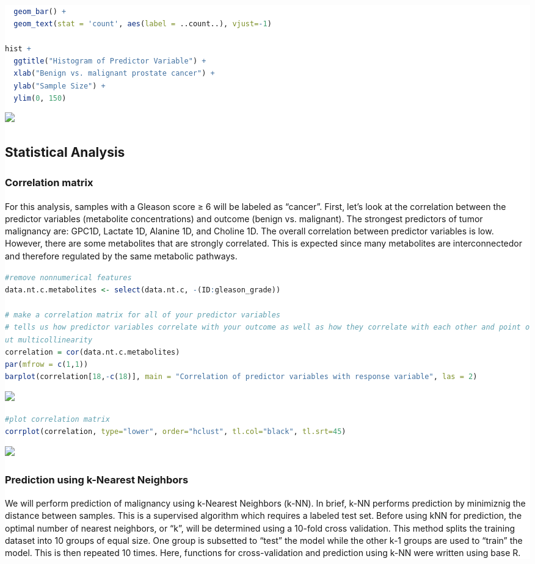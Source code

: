 ``` r
  geom_bar() +
  geom_text(stat = 'count', aes(label = ..count..), vjust=-1)

hist + 
  ggtitle("Histogram of Predictor Variable") +
  xlab("Benign vs. malignant prostate cancer") + 
  ylab("Sample Size") +
  ylim(0, 150)
```

![](images/figure-gfm/unnamed-chunk-8-1.png)

## Statistical Analysis

### Correlation matrix

For this analysis, samples with a Gleason score ≥ 6 will be labeled as
“cancer”. First, let’s look at the correlation between the predictor
variables (metabolite concentrations) and outcome (benign
vs. malignant). The strongest predictors of tumor malignancy are:
GPC1D, Lactate 1D, Alanine 1D, and Choline 1D. The overall correlation
between predictor variables is low. However, there are some metabolites
that are strongly correlated. This is expected since many metabolites
are interconnectedor and therefore regulated by the same metabolic
pathways.

``` r
#remove nonnumerical features
data.nt.c.metabolites <- select(data.nt.c, -(ID:gleason_grade))

# make a correlation matrix for all of your predictor variables 
# tells us how predictor variables correlate with your outcome as well as how they correlate with each other and point out multicollinearity
correlation = cor(data.nt.c.metabolites)
par(mfrow = c(1,1))
barplot(correlation[18,-c(18)], main = "Correlation of predictor variables with response variable", las = 2)
```

![](images/figure-gfm/unnamed-chunk-9-1.png)

``` r
#plot correlation matrix
corrplot(correlation, type="lower", order="hclust", tl.col="black", tl.srt=45)
```

![](images/figure-gfm/unnamed-chunk-9-2.png)

### Prediction using k-Nearest Neighbors

We will perform prediction of malignancy using k-Nearest Neighbors
(k-NN). In brief, k-NN performs prediction by minimiznig the distance
between samples. This is a supervised algorithm which requires a labeled
test set. Before using kNN for prediction, the optimal number of nearest
neighbors, or “k”, will be determined using a 10-fold cross validation.
This method splits the training dataset into 10 groups of equal size.
One group is subsetted to “test” the model while the other k-1 groups
are used to “train” the model. This is then repeated 10 times. Here,
functions for cross-validation and prediction using k-NN were written
using base R.
